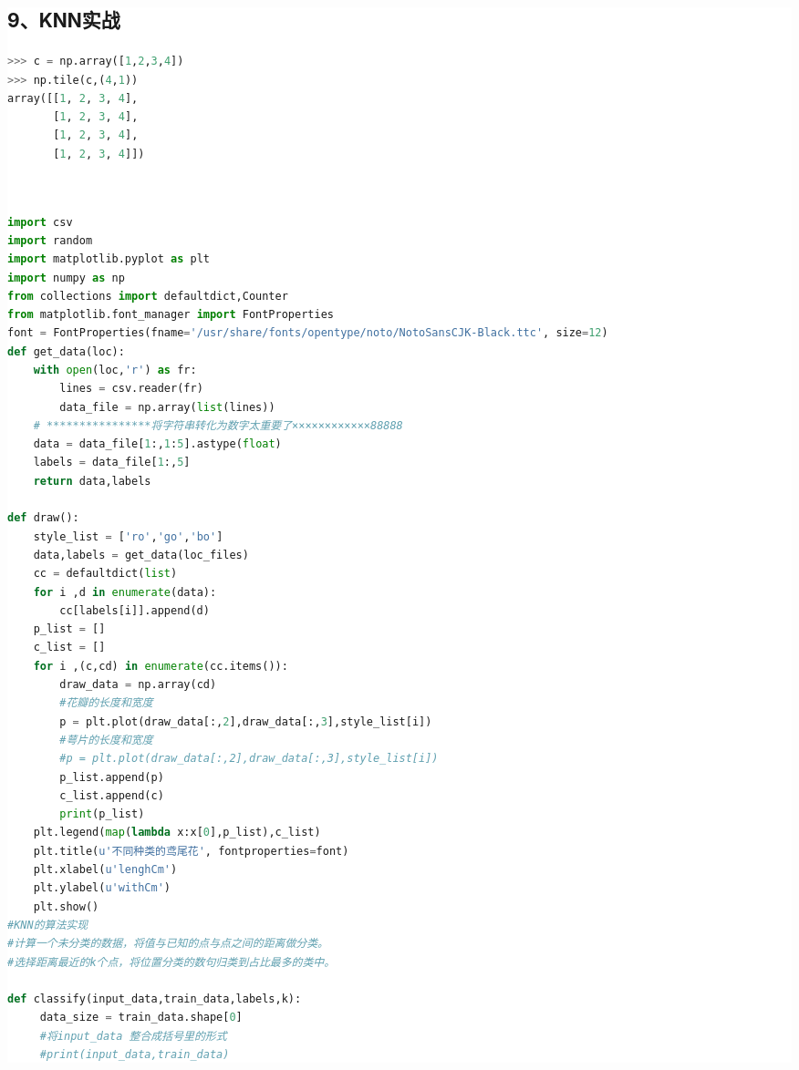 

## 9、KNN实战

```python
>>> c = np.array([1,2,3,4])
>>> np.tile(c,(4,1))
array([[1, 2, 3, 4],
       [1, 2, 3, 4],
       [1, 2, 3, 4],
       [1, 2, 3, 4]])




```



```python
import csv
import random
import matplotlib.pyplot as plt 
import numpy as np 
from collections import defaultdict,Counter
from matplotlib.font_manager import FontProperties
font = FontProperties(fname='/usr/share/fonts/opentype/noto/NotoSansCJK-Black.ttc', size=12)
def get_data(loc):
	with open(loc,'r') as fr:
		lines = csv.reader(fr)
		data_file = np.array(list(lines))
	# ****************将字符串转化为数字太重要了××××××××××××88888	
	data = data_file[1:,1:5].astype(float)
	labels = data_file[1:,5]
	return data,labels	

def draw():
	style_list = ['ro','go','bo']
	data,labels = get_data(loc_files)
	cc = defaultdict(list)
	for i ,d in enumerate(data):
		cc[labels[i]].append(d)
	p_list = []
	c_list = []
	for i ,(c,cd) in enumerate(cc.items()):
		draw_data = np.array(cd)
		#花瓣的长度和宽度
		p = plt.plot(draw_data[:,2],draw_data[:,3],style_list[i])
		#萼片的长度和宽度
		#p = plt.plot(draw_data[:,2],draw_data[:,3],style_list[i])
		p_list.append(p)
		c_list.append(c)   
		print(p_list)
	plt.legend(map(lambda x:x[0],p_list),c_list)
	plt.title(u'不同种类的鸢尾花', fontproperties=font)
	plt.xlabel(u'lenghCm')
	plt.ylabel(u'withCm')
	plt.show()	
#KNN的算法实现
#计算一个未分类的数据，将值与已知的点与点之间的距离做分类。
#选择距离最近的k个点，将位置分类的数句归类到占比最多的类中。
  
def classify(input_data,train_data,labels,k):
	 data_size = train_data.shape[0]
	 #将input_data 整合成括号里的形式
	 #print(input_data,train_data)
```